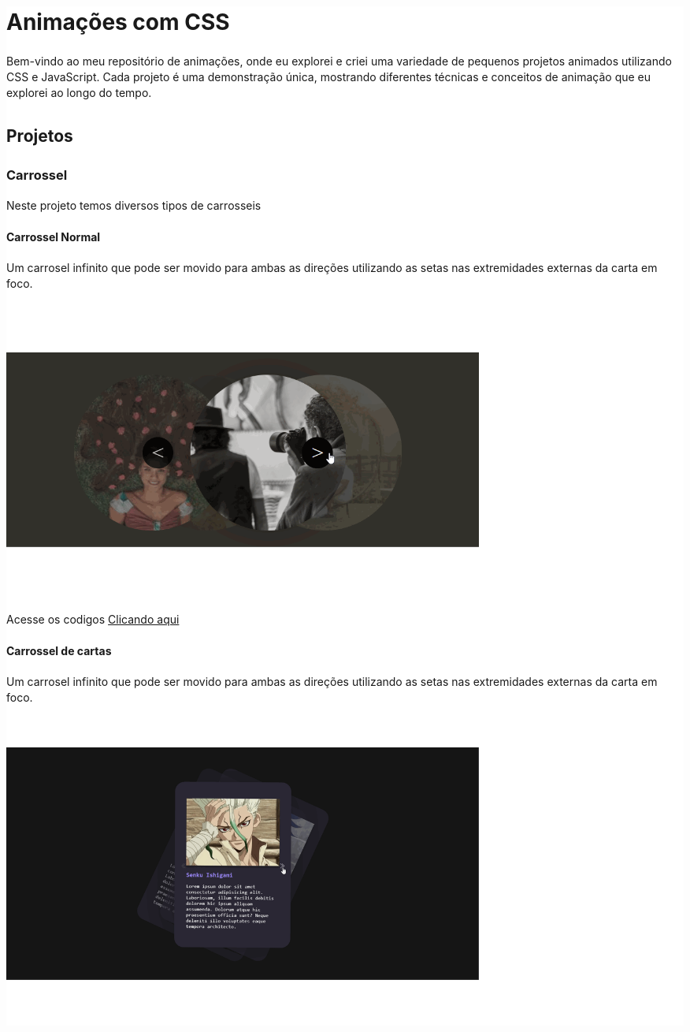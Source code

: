 # Animações com CSS
Bem-vindo ao meu repositório de animações, onde eu explorei e criei uma variedade de pequenos projetos animados utilizando CSS e JavaScript. Cada projeto é uma demonstração única, mostrando diferentes técnicas e conceitos de animação que eu explorei ao longo do tempo.

## Projetos
### Carrossel
Neste projeto temos diversos tipos de carrosseis


#### Carrossel Normal
Um carrosel infinito que pode ser movido para ambas as direções utilizando as setas nas extremidades externas da carta em foco.<br>
<img src="https://github.com/RafaBragagd/AnimacoesCSS/blob/main/carrossel/Carrossel.gif" alt="Carousel" width=600 height=400 /><br>
Acesse os codigos <a href="https://github.com/RafaBragagd/AnimacoesCSS/tree/main/carrossel">Clicando aqui</a>

#### Carrossel de  cartas
Um carrosel infinito que pode ser movido para ambas as direções utilizando as setas nas extremidades externas da carta em foco.<br>
<img src="https://github.com/RafaBragagd/AnimacoesCSS/blob/main/AnimeCardCarousel/animecard.gif" alt="Card Carousel" width=600 height=400 /><br>